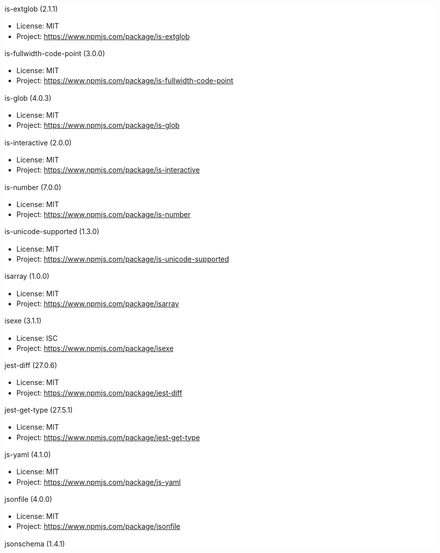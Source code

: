 is-extglob (2.1.1)

- License: MIT
- Project: https://www.npmjs.com/package/is-extglob

is-fullwidth-code-point (3.0.0)

- License: MIT
- Project: https://www.npmjs.com/package/is-fullwidth-code-point

is-glob (4.0.3)

- License: MIT
- Project: https://www.npmjs.com/package/is-glob

is-interactive (2.0.0)

- License: MIT
- Project: https://www.npmjs.com/package/is-interactive

is-number (7.0.0)

- License: MIT
- Project: https://www.npmjs.com/package/is-number

is-unicode-supported (1.3.0)

- License: MIT
- Project: https://www.npmjs.com/package/is-unicode-supported

isarray (1.0.0)

- License: MIT
- Project: https://www.npmjs.com/package/isarray

isexe (3.1.1)

- License: ISC
- Project: https://www.npmjs.com/package/isexe

jest-diff (27.0.6)

- License: MIT
- Project: https://www.npmjs.com/package/jest-diff

jest-get-type (27.5.1)

- License: MIT
- Project: https://www.npmjs.com/package/jest-get-type

js-yaml (4.1.0)

- License: MIT
- Project: https://www.npmjs.com/package/js-yaml

jsonfile (4.0.0)

- License: MIT
- Project: https://www.npmjs.com/package/jsonfile

jsonschema (1.4.1)
